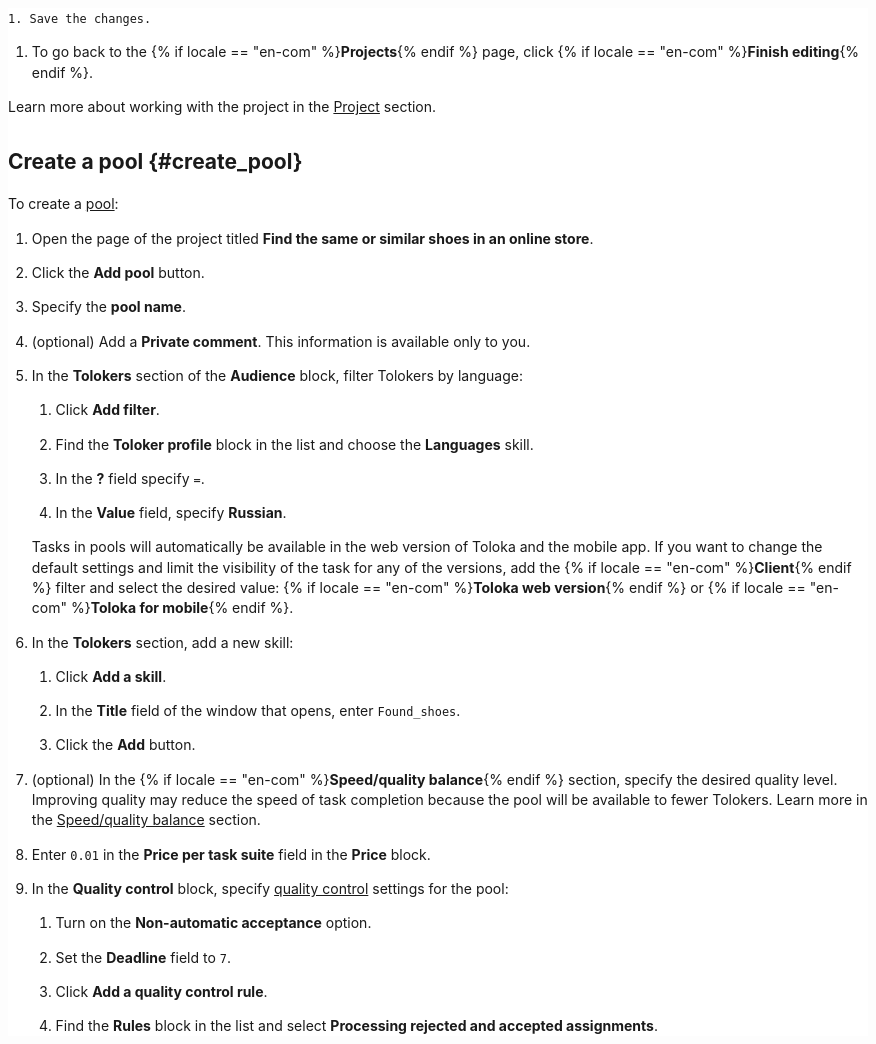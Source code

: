     1. Save the changes.

1. To go back to the {% if locale == "en-com" %}**Projects**{% endif %} page, click {% if locale == "en-com" %}**Finish editing**{% endif %}.


Learn more about working with the project in the [Project](project.md) section.

## Create a pool {#create_pool}

To create a [pool](../../glossary.md#pool-ru):

1. Open the page of the project titled **Find the same or similar shoes in an online store**.

1. Click the **Add pool** button.

1. Specify the **pool name**.

1. (optional) Add a **Private comment**. This information is available only to you.

1. In the **Tolokers** section of the **Audience** block, filter Tolokers by language:

    1. Click **Add filter**.

    1. Find the **Toloker profile** block in the list and choose the **Languages** skill.

    1. In the **?** field specify `=`.

    1. In the **Value** field, specify **Russian**.

    Tasks in pools will automatically be available in the web version of Toloka and the mobile app. If you want to change the default settings and limit the visibility of the task for any of the versions, add the {% if locale == "en-com" %}**Client**{% endif %} filter and select the desired value: {% if locale == "en-com" %}**Toloka web version**{% endif %} or {% if locale == "en-com" %}**Toloka for mobile**{% endif %}.

1. In the **Tolokers** section, add a new skill:

    1. Click **Add a skill**.

    1. In the **Title** field of the window that opens, enter `Found_shoes`.

    1. Click the **Add** button.

1. (optional) In the {% if locale == "en-com" %}**Speed/quality balance**{% endif %} section, specify the desired quality level. Improving quality may reduce the speed of task completion because the pool will be available to fewer Tolokers. Learn more in the [Speed/quality balance](adjust.md) section.

1. Enter `0.01` in the **Price per task suite** field in the **Price** block.

1. In the **Quality control** block, specify [quality control](../../glossary.md#quality-control-ru) settings for the pool:

    1. Turn on the **Non-automatic acceptance** option.

    1. Set the **Deadline** field to `7`.

    1. Click **Add a quality control rule**.

    1. Find the **Rules** block in the list and select **Processing rejected and accepted assignments**.
